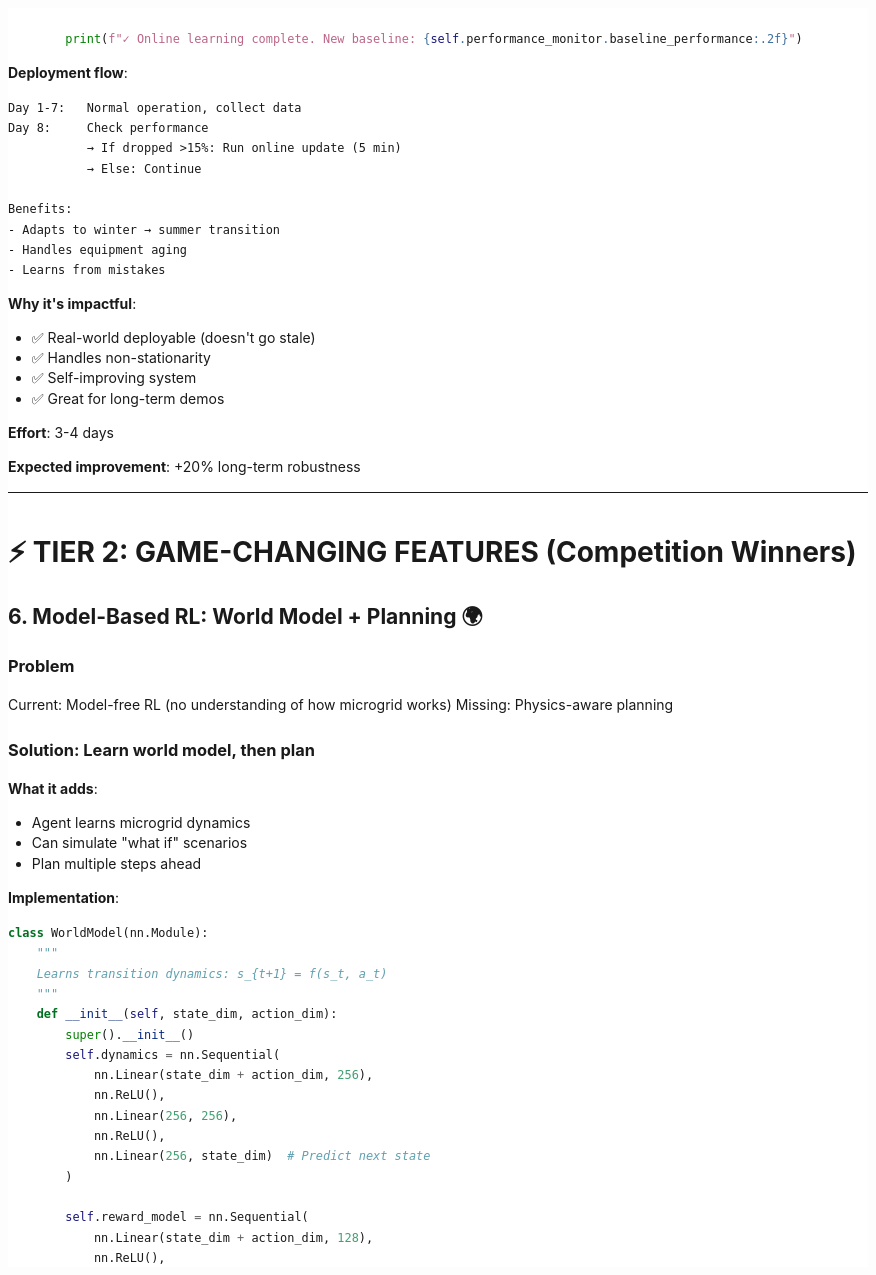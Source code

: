 ```python
        
        print(f"✓ Online learning complete. New baseline: {self.performance_monitor.baseline_performance:.2f}")
```

**Deployment flow**:
```
Day 1-7:   Normal operation, collect data
Day 8:     Check performance
           → If dropped >15%: Run online update (5 min)
           → Else: Continue

Benefits:
- Adapts to winter → summer transition
- Handles equipment aging
- Learns from mistakes
```

**Why it's impactful**:
- ✅ Real-world deployable (doesn't go stale)
- ✅ Handles non-stationarity
- ✅ Self-improving system
- ✅ Great for long-term demos

**Effort**: 3-4 days

**Expected improvement**: +20% long-term robustness

---

# ⚡ TIER 2: GAME-CHANGING FEATURES (Competition Winners)

## 6. **Model-Based RL: World Model + Planning** 🌍

### Problem
Current: Model-free RL (no understanding of how microgrid works)
Missing: Physics-aware planning

### Solution: Learn world model, then plan

**What it adds**:
- Agent learns microgrid dynamics
- Can simulate "what if" scenarios
- Plan multiple steps ahead

**Implementation**:
```python
class WorldModel(nn.Module):
    """
    Learns transition dynamics: s_{t+1} = f(s_t, a_t)
    """
    def __init__(self, state_dim, action_dim):
        super().__init__()
        self.dynamics = nn.Sequential(
            nn.Linear(state_dim + action_dim, 256),
            nn.ReLU(),
            nn.Linear(256, 256),
            nn.ReLU(),
            nn.Linear(256, state_dim)  # Predict next state
        )
        
        self.reward_model = nn.Sequential(
            nn.Linear(state_dim + action_dim, 128),
            nn.ReLU(),
```